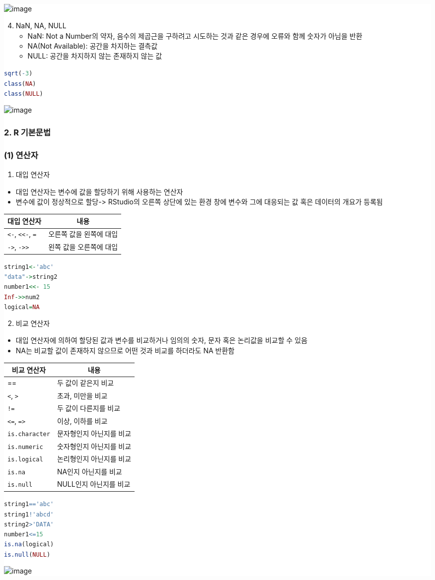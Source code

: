 ```r
```
![image](https://github.com/qlkdkd/2-winter/assets/71871927/535c0da0-6932-466d-b997-9d32e2ffc1ef)

  4. NaN, NA, NULL
      * NaN: Not a Number의 약자, 음수의 제곱근을 구하려고 시도하는 것과 같은 경우에 오류와 함께 숫자가 아님을 반환
      * NA(Not Available): 공간을 차지하는 결측값
      * NULL: 공간을 차지하지 않는 존재하지 않는 값
```r
sqrt(-3)
class(NA)
class(NULL)
```
![image](https://github.com/qlkdkd/2-winter/assets/71871927/c96c0b09-7dc8-4dc8-a686-4caf45d3672d)

### 2. R 기본문법
### (1) 연산자
1. 대입 연산자
  * 대입 연산자는 변수에 값을 할당하기 위해 사용하는 연산자
  * 변수에 값이 정상적으로 할당-> RStudio의 오른쪽 상단에 있는 환경 창에 변수와 그에 대응되는 값 혹은 데이터의 개요가 등록됨

대입 연산자|내용
---|---
`<-`, `<<-`, `=`|오른쪽 값을 왼쪽에 대입
`->`, `->>`|왼쪽 값을 오른쪽에 대입

```r
string1<-'abc'
"data"->string2
number1<<- 15
Inf->>num2
logical=NA
```

2. 비교 연산자
  * 대입 연산자에 의하여 할당된 값과 변수를 비교하거나 임의의 숫자, 문자 혹은 논리값을 비교할 수 있음
  * NA는 비교할 값이 존재하지 않으므로 어떤 것과 비교를 하더라도 NA 반환함

비교 연산자|내용
---|---
==|두 값이 같은지 비교
`<`, `>`|초과, 미만을 비교
`!=`|두 값이 다른지를 비교
`<=`, `=>`|이상, 이하를 비교
`is.character`|문자형인지 아닌지를 비교
`is.numeric`|숫자형인지 아닌지를 비교
`is.logical`|논리형인지 아닌지를 비교
`is.na`|NA인지 아닌지를 비교
`is.null`|NULL인지 아닌지를 비교

```r
string1=='abc'
string1!'abcd'
string2>'DATA'
number1<=15
is.na(logical)
is.null(NULL)
```
![image](https://github.com/qlkdkd/2-winter/assets/71871927/d1e993a2-ecb4-4c75-9a10-200df81527f6)
